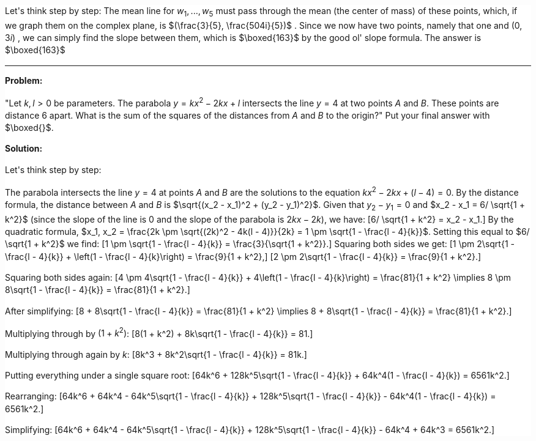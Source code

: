 Let's think step by step:
The mean line for $w_1, . . ., w_5$ must pass through the mean (the center of mass) of these points, which, if we graph them on the complex plane, is $(\frac{3}{5}, \frac{504i}{5})$ . Since we now have two points, namely that one and $(0, 3i)$ , we can simply find the slope between them, which is $\boxed{163}$ by the good ol' slope formula. The answer is $\boxed{163}$


---

**Problem:** 

"Let $k, l > 0$ be parameters. The parabola $y = kx^2 - 2kx + l$ intersects the line $y = 4$ at two points $A$ and $B$. These points are distance 6 apart. What is the sum of the squares of the distances from $A$ and $B$ to the origin?"
Put your final answer with $\boxed{}$.


**Solution:** 

Let's think step by step:


The parabola intersects the line $y = 4$ at points $A$ and $B$ are the solutions to the equation $kx^2 - 2kx + (l - 4) = 0$. By the distance formula, the distance between $A$ and $B$ is $\sqrt{(x_2 - x_1)^2 + (y_2 - y_1)^2}$. Given that $y_2 - y_1 = 0$ and $x_2 - x_1 = 6/ \sqrt{1 + k^2}$ (since the slope of the line is 0 and the slope of the parabola is $2kx - 2k$), we have:
\[6/ \sqrt{1 + k^2} = x_2 - x_1.\]
By the quadratic formula, $x_1, x_2 = \frac{2k \pm \sqrt{(2k)^2 - 4k(l - 4)}}{2k} = 1 \pm \sqrt{1 - \frac{l - 4}{k}}$. Setting this equal to $6/ \sqrt{1 + k^2}$ we find:
\[1 \pm \sqrt{1 - \frac{l - 4}{k}} = \frac{3}{\sqrt{1 + k^2}}.\]
Squaring both sides we get:
\[1 \pm 2\sqrt{1 - \frac{l - 4}{k}} + \left(1 - \frac{l - 4}{k}\right) = \frac{9}{1 + k^2},\]
\[2 \pm 2\sqrt{1 - \frac{l - 4}{k}} = \frac{9}{1 + k^2}.\]

Squaring both sides again:
\[4 \pm 4\sqrt{1 - \frac{l - 4}{k}} + 4\left(1 - \frac{l - 4}{k}\right) = \frac{81}{1 + k^2} \implies 8 \pm 8\sqrt{1 - \frac{l - 4}{k}} = \frac{81}{1 + k^2}.\]

After simplifying:
\[8 + 8\sqrt{1 - \frac{l - 4}{k}} = \frac{81}{1 + k^2} \implies 8 + 8\sqrt{1 - \frac{l - 4}{k}} = \frac{81}{1 + k^2}.\]

Multiplying through by $(1 + k^2)$:
\[8(1 + k^2) + 8k\sqrt{1 - \frac{l - 4}{k}} = 81.\]

Multiplying through again by $k$:
\[8k^3 + 8k^2\sqrt{1 - \frac{l - 4}{k}} = 81k.\]

Putting everything under a single square root:
\[64k^6 + 128k^5\sqrt{1 - \frac{l - 4}{k}} + 64k^4(1 - \frac{l - 4}{k}) = 6561k^2.\]

Rearranging:
\[64k^6 + 64k^4 - 64k^5\sqrt{1 - \frac{l - 4}{k}} + 128k^5\sqrt{1 - \frac{l - 4}{k}} - 64k^4(1 - \frac{l - 4}{k}) = 6561k^2.\]

Simplifying:
\[64k^6 + 64k^4 - 64k^5\sqrt{1 - \frac{l - 4}{k}} + 128k^5\sqrt{1 - \frac{l - 4}{k}} - 64k^4 + 64k^3 = 6561k^2.\]
